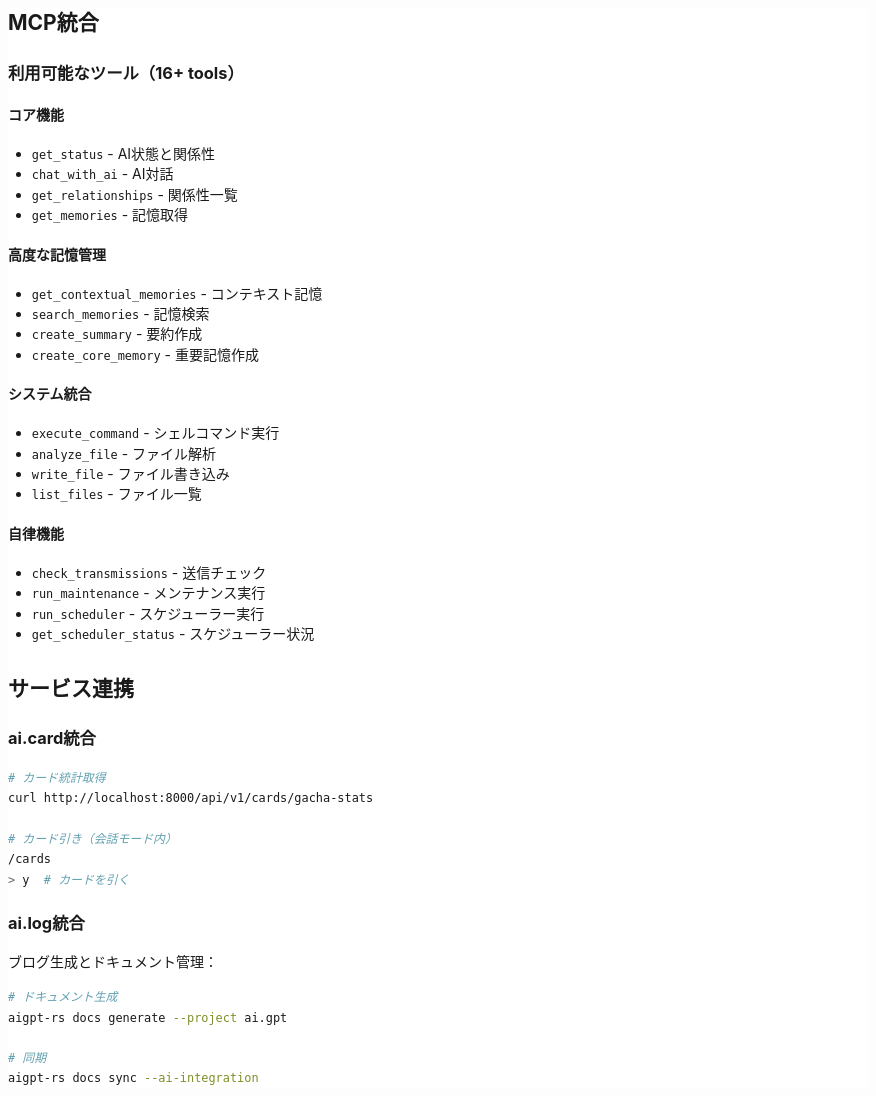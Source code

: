 ## MCP統合

### 利用可能なツール（16+ tools）

#### コア機能
- `get_status` - AI状態と関係性
- `chat_with_ai` - AI対話
- `get_relationships` - 関係性一覧
- `get_memories` - 記憶取得

#### 高度な記憶管理
- `get_contextual_memories` - コンテキスト記憶
- `search_memories` - 記憶検索
- `create_summary` - 要約作成
- `create_core_memory` - 重要記憶作成

#### システム統合
- `execute_command` - シェルコマンド実行
- `analyze_file` - ファイル解析
- `write_file` - ファイル書き込み
- `list_files` - ファイル一覧

#### 自律機能
- `check_transmissions` - 送信チェック
- `run_maintenance` - メンテナンス実行
- `run_scheduler` - スケジューラー実行
- `get_scheduler_status` - スケジューラー状況

## サービス連携

### ai.card統合

```bash
# カード統計取得
curl http://localhost:8000/api/v1/cards/gacha-stats

# カード引き（会話モード内）
/cards
> y  # カードを引く
```

### ai.log統合

ブログ生成とドキュメント管理：

```bash
# ドキュメント生成
aigpt-rs docs generate --project ai.gpt

# 同期
aigpt-rs docs sync --ai-integration
```
